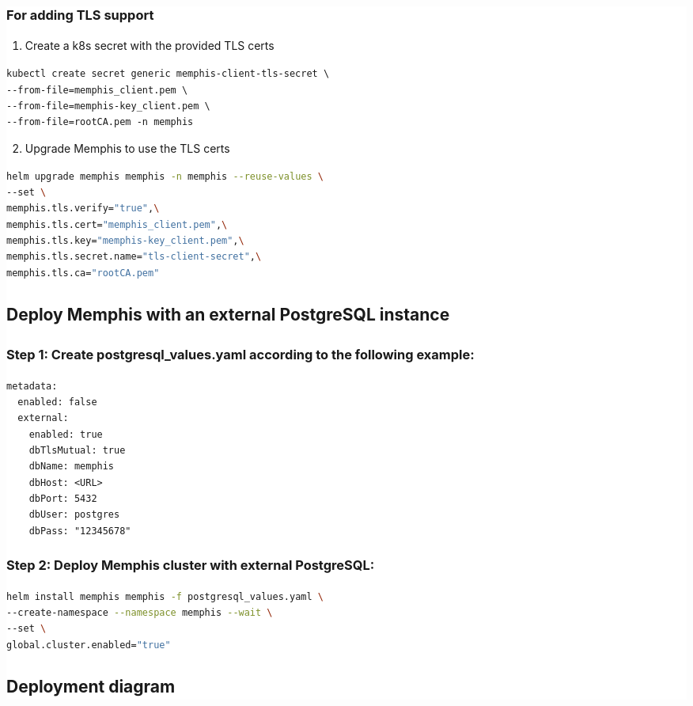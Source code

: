 ### For adding TLS support

1. Create a k8s secret with the provided TLS certs

```
kubectl create secret generic memphis-client-tls-secret \
--from-file=memphis_client.pem \
--from-file=memphis-key_client.pem \
--from-file=rootCA.pem -n memphis
```

2. Upgrade Memphis to use the TLS certs

```bash
helm upgrade memphis memphis -n memphis --reuse-values \
--set \
memphis.tls.verify="true",\
memphis.tls.cert="memphis_client.pem",\
memphis.tls.key="memphis-key_client.pem",\
memphis.tls.secret.name="tls-client-secret",\
memphis.tls.ca="rootCA.pem"
```

## Deploy Memphis with an external PostgreSQL instance

### Step 1: Create postgresql\_values.yaml according to the following example:

```
metadata:
  enabled: false
  external:
    enabled: true
    dbTlsMutual: true
    dbName: memphis
    dbHost: <URL>
    dbPort: 5432
    dbUser: postgres
    dbPass: "12345678"
```

### Step 2: Deploy Memphis cluster with external PostgreSQL:

```bash
helm install memphis memphis -f postgresql_values.yaml \
--create-namespace --namespace memphis --wait \
--set \
global.cluster.enabled="true"
```

## Deployment diagram

